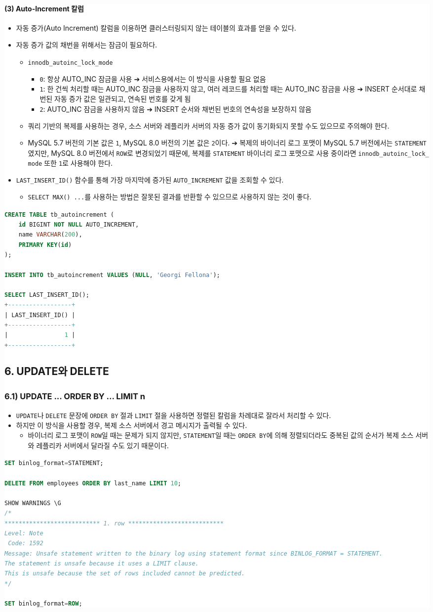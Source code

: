#### (3) Auto-Increment 칼럼

- 자동 증가(Auto Increment) 칼럼을 이용하면 클러스터링되지 않는 테이블의 효과를 얻을 수 있다.
- 자동 증가 값의 채번을 위해서는 잠금이 필요하다.
    - `innodb_autoinc_lock_mode`
        - `0`: 항상 AUTO_INC 잠금을 사용 ➔ 서비스용에서는 이 방식을 사용할 필요 없음
        - `1`: 한 건씩 처리할 때는 AUTO_INC 잠금을 사용하지 않고, 여러 레코드를 처리할 때는 AUTO_INC 잠금을 사용 ➔ INSERT 순서대로 채번된 자동 증가 값은 일관되고, 연속된 번호를 갖게 됨
        - `2`: AUTO_INC 잠금을 사용하지 않음 ➔ INSERT 순서와 채번된 번호의 연속성을 보장하지 않음

    - 쿼리 기반의 복제를 사용하는 경우, 소스 서버와 레플리카 서버의 자동 증가 값이 동기화되지 못할 수도 있으므로 주의해야 한다.
    - MySQL 5.7 버전의 기본 값은 `1`, MySQL 8.0 버전의 기본 값은 `2`이다.
      ➔ 복제의 바이너리 로그 포맷이 MySQL 5.7 버전에서는 `STATEMENT`였지만, MySQL 8.0 버전에서 `ROW`로 변경되었기 때문에, 복제를 `STATEMENT` 바이너리 로그 포맷으로 사용 중이라면 `innodb_autoinc_lock_mode` 또한 `1`로 사용해야 한다.

- `LAST_INSERT_ID()` 함수를 통해 가장 마지막에 증가된 `AUTO_INCREMENT` 값을 조회할 수 있다.
    - `SELECT MAX() ...`를 사용하는 방법은 잘못된 결과를 반환할 수 있으므로 사용하지 않는 것이 좋다.
```sql
CREATE TABLE tb_autoincrement (
    id BIGINT NOT NULL AUTO_INCREMENT,
    name VARCHAR(200),
    PRIMARY KEY(id)
);

INSERT INTO tb_autoincrement VALUES (NULL, 'Georgi Fellona');

SELECT LAST_INSERT_ID();
+------------------+
| LAST_INSERT_ID() |
+------------------+
|                1 |
+------------------+
```

## 6. UPDATE와 DELETE

### 6.1) UPDATE ... ORDER BY ... LIMIT n

- `UPDATE`나 `DELETE` 문장에 `ORDER BY` 절과 `LIMIT` 절을 사용하면 정렬된 칼럼을 차례대로 잘라서 처리할 수 있다.
- 하지만 이 방식을 사용할 경우, 복제 소스 서버에서 경고 메시지가 출력될 수 있다.
    - 바이너리 로그 포맷이 `ROW`일 때는 문제가 되지 않지만, `STATEMENT`일 때는 `ORDER BY`에 의해 정렬되더라도 중복된 값의 순서가 복제 소스 서버와 레플리카 서버에서 달라질 수도 있기 때문이다.

```sql
SET binlog_format=STATEMENT;

DELETE FROM employees ORDER BY last_name LIMIT 10;

SHOW WARNINGS \G
/*
*************************** 1. row ***************************
Level: Note
 Code: 1592
Message: Unsafe statement written to the binary log using statement format since BINLOG_FORMAT = STATEMENT. 
The statement is unsafe because it uses a LIMIT clause.
This is unsafe because the set of rows included cannot be predicted.
*/

SET binlog_format=ROW;
```
